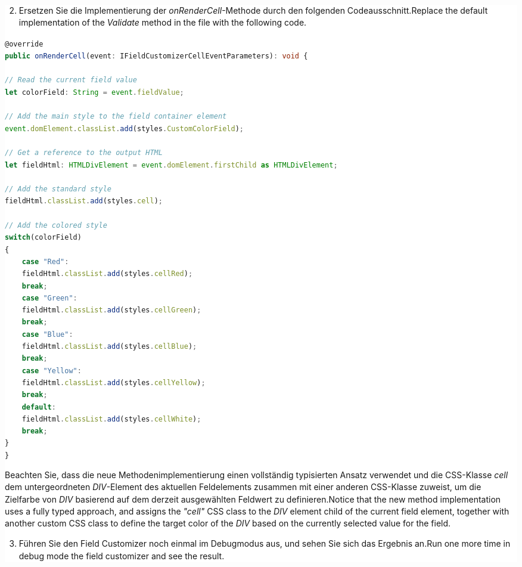 2. <span data-ttu-id="e1b9a-178">Ersetzen Sie die Implementierung der _onRenderCell_-Methode durch den folgenden Codeausschnitt.</span><span class="sxs-lookup"><span data-stu-id="e1b9a-178">Replace the default implementation of the _Validate_ method in the file with the following code.</span></span>

``` TypeScript
@override
public onRenderCell(event: IFieldCustomizerCellEventParameters): void {

// Read the current field value
let colorField: String = event.fieldValue; 

// Add the main style to the field container element
event.domElement.classList.add(styles.CustomColorField);

// Get a reference to the output HTML
let fieldHtml: HTMLDivElement = event.domElement.firstChild as HTMLDivElement;

// Add the standard style
fieldHtml.classList.add(styles.cell);

// Add the colored style
switch(colorField)
{
    case "Red":
    fieldHtml.classList.add(styles.cellRed);
    break;
    case "Green":
    fieldHtml.classList.add(styles.cellGreen);
    break;
    case "Blue":
    fieldHtml.classList.add(styles.cellBlue);
    break;
    case "Yellow":
    fieldHtml.classList.add(styles.cellYellow);
    break;
    default:
    fieldHtml.classList.add(styles.cellWhite);
    break;
}
}
```

<span data-ttu-id="e1b9a-179">Beachten Sie, dass die neue Methodenimplementierung einen vollständig typisierten Ansatz verwendet und die CSS-Klasse _cell_ dem untergeordneten _DIV_-Element des aktuellen Feldelements zusammen mit einer anderen CSS-Klasse zuweist, um die Zielfarbe von _DIV_ basierend auf dem derzeit ausgewählten Feldwert zu definieren.</span><span class="sxs-lookup"><span data-stu-id="e1b9a-179">Notice that the new method implementation uses a fully typed approach, and assigns the _"cell"_ CSS class to the _DIV_ element child of the current field element, together with another custom CSS class to define the target color of the _DIV_ based on the currently selected value for the field.</span></span>

3. <span data-ttu-id="e1b9a-180">Führen Sie den Field Customizer noch einmal im Debugmodus aus, und sehen Sie sich das Ergebnis an.</span><span class="sxs-lookup"><span data-stu-id="e1b9a-180">Run one more time in debug mode the field customizer and see the result.</span></span>

